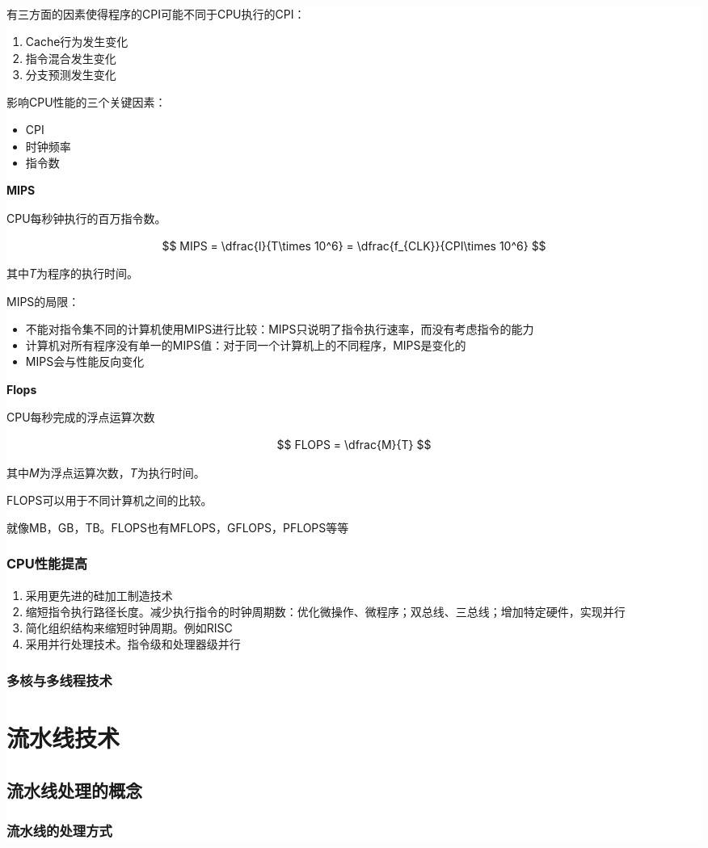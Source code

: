 有三方面的因素使得程序的CPI可能不同于CPU执行的CPI：

1. Cache行为发生变化
2. 指令混合发生变化
3. 分支预测发生变化

影响CPU性能的三个关键因素：

- CPI
- 时钟频率
- 指令数

**MIPS**

CPU每秒钟执行的百万指令数。

$$
MIPS = \dfrac{I}{T\times 10^6} = \dfrac{f_{CLK}}{CPI\times 10^6}
$$

其中$T$为程序的执行时间。

MIPS的局限：

- 不能对指令集不同的计算机使用MIPS进行比较：MIPS只说明了指令执行速率，而没有考虑指令的能力
- 计算机对所有程序没有单一的MIPS值：对于同一个计算机上的不同程序，MIPS是变化的
- MIPS会与性能反向变化

**Flops**

CPU每秒完成的浮点运算次数

$$
FLOPS = \dfrac{M}{T}
$$

其中$M$为浮点运算次数，$T$为执行时间。

FLOPS可以用于不同计算机之间的比较。

就像MB，GB，TB。FLOPS也有MFLOPS，GFLOPS，PFLOPS等等

### CPU性能提高

1. 采用更先进的硅加工制造技术
2. 缩短指令执行路径长度。减少执行指令的时钟周期数：优化微操作、微程序；双总线、三总线；增加特定硬件，实现并行
3. 简化组织结构来缩短时钟周期。例如RISC
4. 采用并行处理技术。指令级和处理器级并行

### 多核与多线程技术

# 流水线技术

## 流水线处理的概念

### 流水线的处理方式
